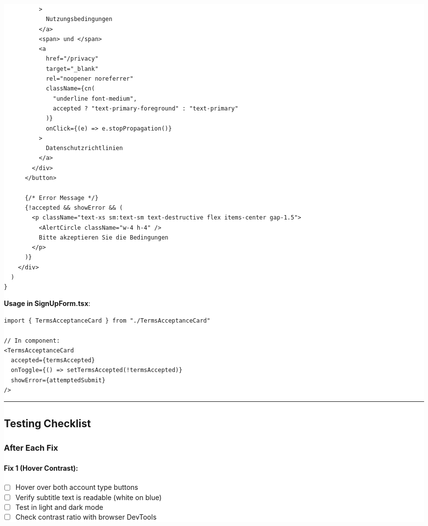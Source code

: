 ```tsx
          >
            Nutzungsbedingungen
          </a>
          <span> und </span>
          <a
            href="/privacy"
            target="_blank"
            rel="noopener noreferrer"
            className={cn(
              "underline font-medium",
              accepted ? "text-primary-foreground" : "text-primary"
            )}
            onClick={(e) => e.stopPropagation()}
          >
            Datenschutzrichtlinien
          </a>
        </div>
      </button>

      {/* Error Message */}
      {!accepted && showError && (
        <p className="text-xs sm:text-sm text-destructive flex items-center gap-1.5">
          <AlertCircle className="w-4 h-4" />
          Bitte akzeptieren Sie die Bedingungen
        </p>
      )}
    </div>
  )
}
```

**Usage in SignUpForm.tsx**:
```tsx
import { TermsAcceptanceCard } from "./TermsAcceptanceCard"

// In component:
<TermsAcceptanceCard
  accepted={termsAccepted}
  onToggle={() => setTermsAccepted(!termsAccepted)}
  showError={attemptedSubmit}
/>
```

---

## Testing Checklist

### After Each Fix

#### Fix 1 (Hover Contrast):
- [ ] Hover over both account type buttons
- [ ] Verify subtitle text is readable (white on blue)
- [ ] Test in light and dark mode
- [ ] Check contrast ratio with browser DevTools
